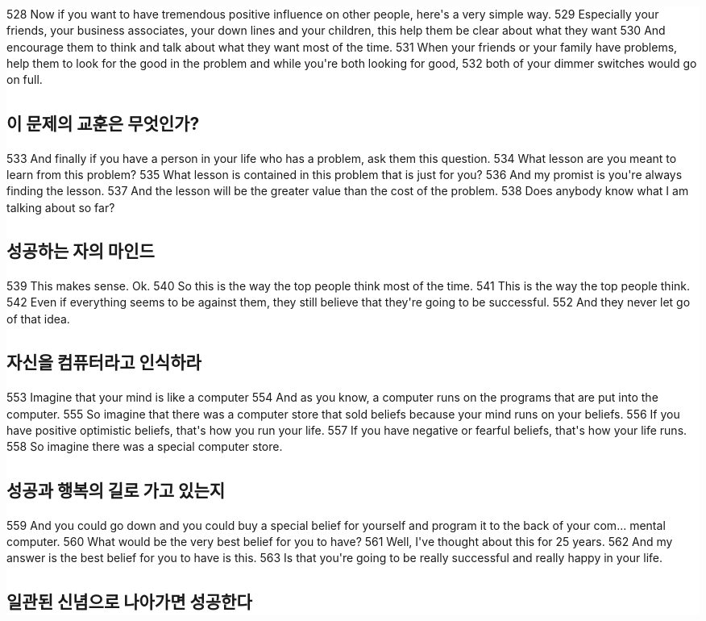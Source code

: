 528	Now if you want to have tremendous positive influence on other people, here's a very simple way.
529	Especially your friends, your business associates, your down lines and your children, this help them be clear about what they want
530	And encourage them to think and talk about what they want most of the time.
531	When your friends or your family have problems, help them to look for the good in the problem and while you're both looking for good,
532	both of your dimmer switches would go on full.


##  이 문제의 교훈은 무엇인가?

533	And finally if you have a person in your life who has a problem, ask them this question.
534	What lesson are you meant to learn from this problem?
535	What lesson is contained in this problem that is just for you?
536	And my promist is you're always finding the lesson.
537	And the lesson will be the greater value than the cost of the problem.
538	Does anybody know what I am talking about so far?


##  성공하는 자의 마인드


539	This makes sense. Ok.
540	So this is the way the top people think most of the time.
541	This is the way the top people think.
542	Even if everything seems to be against them, they still believe that they're going to be successful.
552	And they never let go of that idea.


##  자신을 컴퓨터라고 인식하라

553	Imagine that your mind is like a computer
554	And as you know, a computer runs on the programs that are put into the computer.
555	So imagine that there was a computer store that sold beliefs because your mind runs on your beliefs.
556	If you have positive optimistic beliefs, that's how you run your life.
557	If you have negative or fearful beliefs, that's how your life runs.
558	So imagine there was a special computer store.


##  성공과 행복의 길로 가고 있는지

559	And you could go down and you could buy a special belief for yourself and program it to the back of your com... mental computer.
560	What would be the very best belief for you to have?
561	Well, I've thought about this for 25 years.
562	And my answer is the best belief for you to have is this.
563	Is that you're going to be really successful and really happy in your life.


##  일관된 신념으로 나아가면 성공한다
